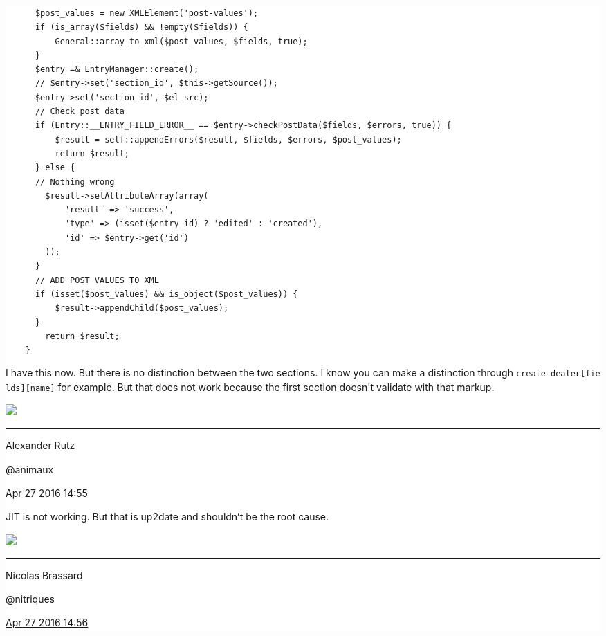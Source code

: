           $post_values = new XMLElement('post-values');
          if (is_array($fields) && !empty($fields)) {
              General::array_to_xml($post_values, $fields, true);
          }
          $entry =& EntryManager::create();
          // $entry->set('section_id', $this->getSource());
          $entry->set('section_id', $el_src);
          // Check post data
          if (Entry::__ENTRY_FIELD_ERROR__ == $entry->checkPostData($fields, $errors, true)) {
              $result = self::appendErrors($result, $fields, $errors, $post_values);
              return $result;
          } else {
          // Nothing wrong
            $result->setAttributeArray(array(
                'result' => 'success',
                'type' => (isset($entry_id) ? 'edited' : 'created'),
                'id' => $entry->get('id')
            ));
          }
          // ADD POST VALUES TO XML
          if (isset($post_values) && is_object($post_values)) {
              $result->appendChild($post_values);
          }
            return $result;
        }

I have this now. But there is no distinction between the two sections. I know
you can make a distinction through `create-dealer[fields][name]` for example.
But that does not work because the first section doesn't validate with that
markup.

![](https://avatars2.githubusercontent.com/u/446874?v=3&s=30)

__ __

Alexander Rutz

@animaux

[Apr 27 2016
14:55](https://gitter.im/symphonycms/symphony-2?at=5720d2f94ba1347709b58aae ""
)

JIT is not working. But that is up2date and shouldn’t be the root cause.

![](https://avatars1.githubusercontent.com/u/771169?v=3&s=30)

__ __

Nicolas Brassard

@nitriques

[Apr 27 2016
14:56](https://gitter.im/symphonycms/symphony-2?at=5720d30e0f156f102b41439f ""
)
